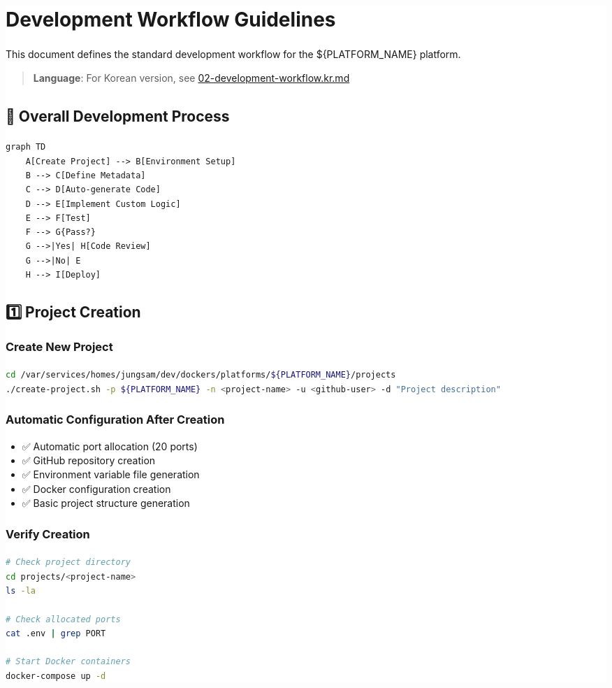 # Development Workflow Guidelines

This document defines the standard development workflow for the ${PLATFORM_NAME} platform.

> **Language**: For Korean version, see [02-development-workflow.kr.md](./02-development-workflow.kr.md)

## 🔄 Overall Development Process

```mermaid
graph TD
    A[Create Project] --> B[Environment Setup]
    B --> C[Define Metadata]
    C --> D[Auto-generate Code]
    D --> E[Implement Custom Logic]
    E --> F[Test]
    F --> G{Pass?}
    G -->|Yes| H[Code Review]
    G -->|No| E
    H --> I[Deploy]
```

## 1️⃣ Project Creation

### Create New Project
```bash
cd /var/services/homes/jungsam/dev/dockers/platforms/${PLATFORM_NAME}/projects
./create-project.sh -p ${PLATFORM_NAME} -n <project-name> -u <github-user> -d "Project description"
```

### Automatic Configuration After Creation
- ✅ Automatic port allocation (20 ports)
- ✅ GitHub repository creation
- ✅ Environment variable file generation
- ✅ Docker configuration creation
- ✅ Basic project structure generation

### Verify Creation
```bash
# Check project directory
cd projects/<project-name>
ls -la

# Check allocated ports
cat .env | grep PORT

# Start Docker containers
docker-compose up -d
```
